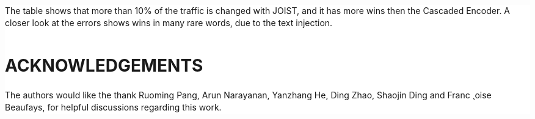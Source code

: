 The table shows that more than 10% of the traffic is changed with JOIST, and it has more wins then the Cascaded Encoder. A closer look at the errors shows wins in many rare words, due to the text injection. 

# ACKNOWLEDGEMENTS

The authors would like the thank Ruoming Pang, Arun Narayanan, Yanzhang He, Ding Zhao, Shaojin Ding and Franc ¸oise Beaufays, for helpful discussions regarding this work.

